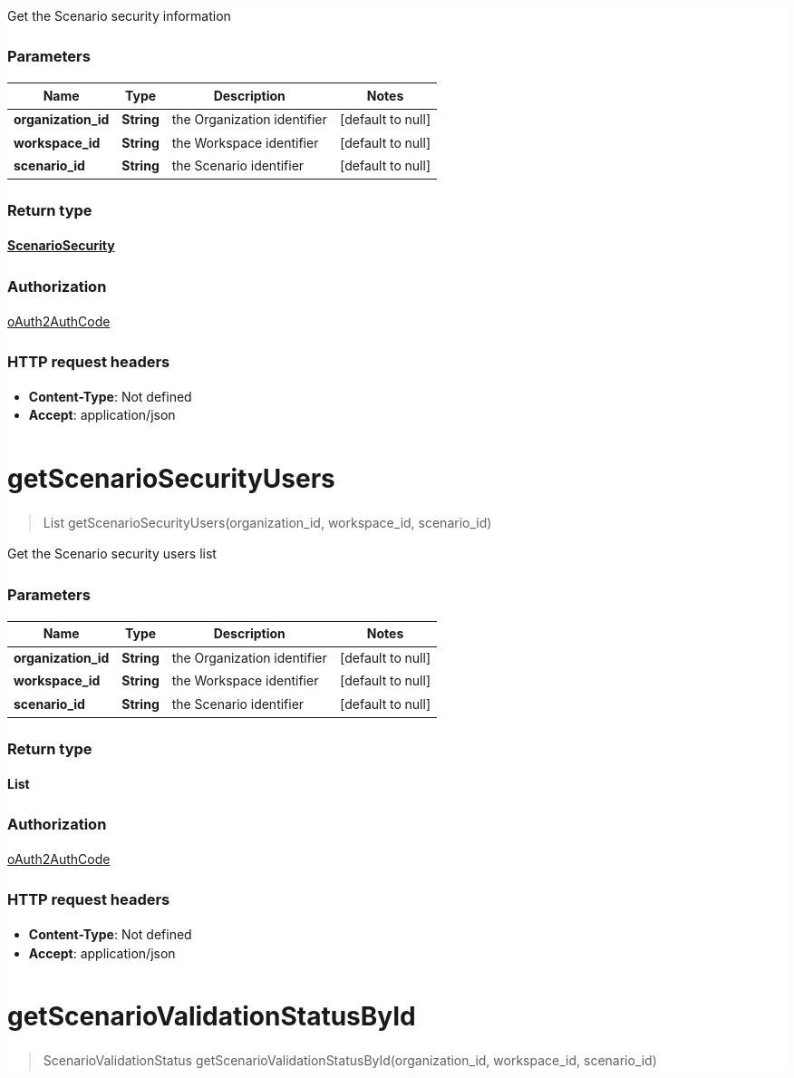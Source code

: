 Get the Scenario security information

### Parameters

Name | Type | Description  | Notes
------------- | ------------- | ------------- | -------------
 **organization\_id** | **String**| the Organization identifier | [default to null]
 **workspace\_id** | **String**| the Workspace identifier | [default to null]
 **scenario\_id** | **String**| the Scenario identifier | [default to null]

### Return type

[**ScenarioSecurity**](../Models/ScenarioSecurity.md)

### Authorization

[oAuth2AuthCode](../README.md#oAuth2AuthCode)

### HTTP request headers

- **Content-Type**: Not defined
- **Accept**: application/json

<a name="getScenarioSecurityUsers"></a>
# **getScenarioSecurityUsers**
> List getScenarioSecurityUsers(organization\_id, workspace\_id, scenario\_id)

Get the Scenario security users list

### Parameters

Name | Type | Description  | Notes
------------- | ------------- | ------------- | -------------
 **organization\_id** | **String**| the Organization identifier | [default to null]
 **workspace\_id** | **String**| the Workspace identifier | [default to null]
 **scenario\_id** | **String**| the Scenario identifier | [default to null]

### Return type

**List**

### Authorization

[oAuth2AuthCode](../README.md#oAuth2AuthCode)

### HTTP request headers

- **Content-Type**: Not defined
- **Accept**: application/json

<a name="getScenarioValidationStatusById"></a>
# **getScenarioValidationStatusById**
> ScenarioValidationStatus getScenarioValidationStatusById(organization\_id, workspace\_id, scenario\_id)
